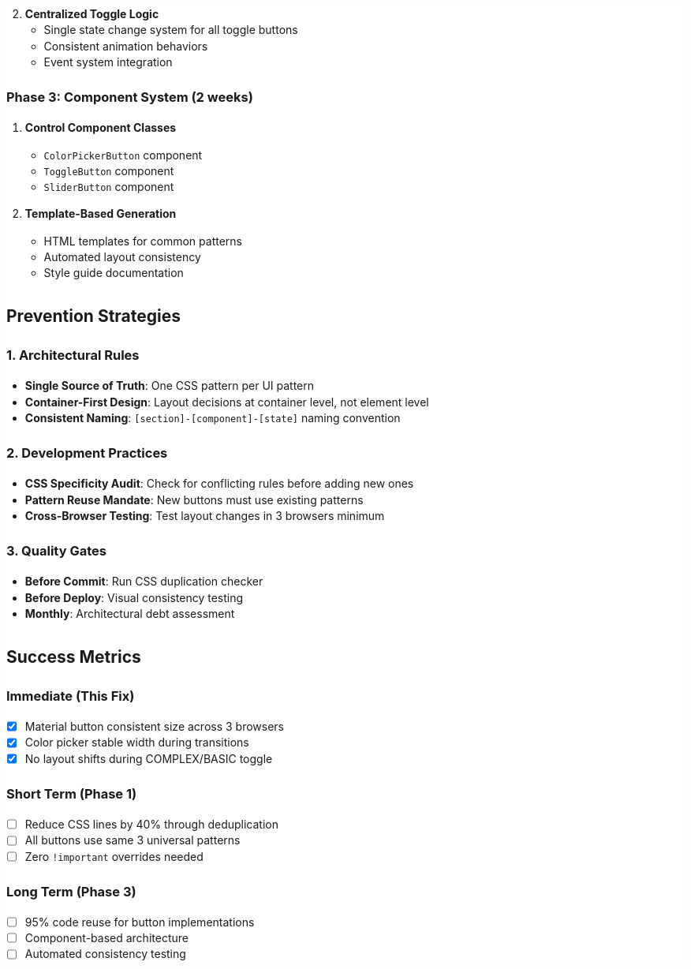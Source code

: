 2. **Centralized Toggle Logic**
   - Single state change system for all toggle buttons
   - Consistent animation behaviors
   - Event system integration

### Phase 3: Component System (2 weeks)
1. **Control Component Classes**
   - `ColorPickerButton` component
   - `ToggleButton` component  
   - `SliderButton` component

2. **Template-Based Generation**
   - HTML templates for common patterns
   - Automated layout consistency
   - Style guide documentation

## Prevention Strategies

### 1. Architectural Rules
- **Single Source of Truth**: One CSS pattern per UI pattern
- **Container-First Design**: Layout decisions at container level, not element level
- **Consistent Naming**: `[section]-[component]-[state]` naming convention

### 2. Development Practices
- **CSS Specificity Audit**: Check for conflicting rules before adding new ones
- **Pattern Reuse Mandate**: New buttons must use existing patterns
- **Cross-Browser Testing**: Test layout changes in 3 browsers minimum

### 3. Quality Gates
- **Before Commit**: Run CSS duplication checker
- **Before Deploy**: Visual consistency testing
- **Monthly**: Architectural debt assessment

## Success Metrics

### Immediate (This Fix)
- [x] Material button consistent size across 3 browsers
- [x] Color picker stable width during transitions  
- [x] No layout shifts during COMPLEX/BASIC toggle

### Short Term (Phase 1)
- [ ] Reduce CSS lines by 40% through deduplication
- [ ] All buttons use same 3 universal patterns
- [ ] Zero `!important` overrides needed

### Long Term (Phase 3)
- [ ] 95% code reuse for button implementations
- [ ] Component-based architecture
- [ ] Automated consistency testing
